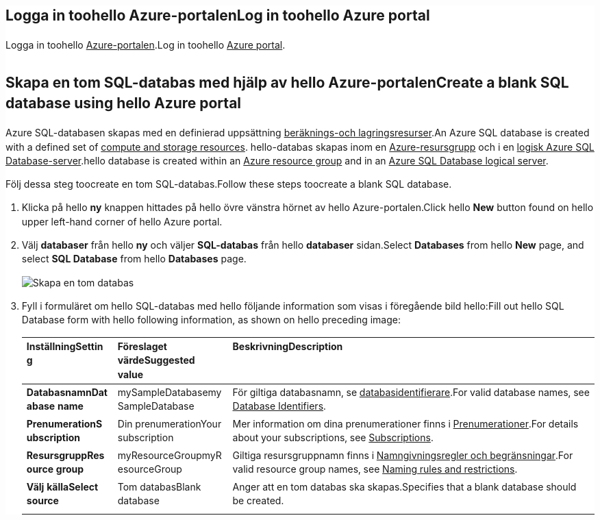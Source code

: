 ## <a name="log-in-toohello-azure-portal"></a><span data-ttu-id="ac0c9-101">Logga in toohello Azure-portalen</span><span class="sxs-lookup"><span data-stu-id="ac0c9-101">Log in toohello Azure portal</span></span>

<span data-ttu-id="ac0c9-102">Logga in toohello [Azure-portalen](https://portal.azure.com/).</span><span class="sxs-lookup"><span data-stu-id="ac0c9-102">Log in toohello [Azure portal](https://portal.azure.com/).</span></span>

## <a name="create-a-blank-sql-database-using-hello-azure-portal"></a><span data-ttu-id="ac0c9-103">Skapa en tom SQL-databas med hjälp av hello Azure-portalen</span><span class="sxs-lookup"><span data-stu-id="ac0c9-103">Create a blank SQL database using hello Azure portal</span></span>

<span data-ttu-id="ac0c9-104">Azure SQL-databasen skapas med en definierad uppsättning [beräknings-och lagringsresurser](../articles/sql-database/sql-database-service-tiers.md).</span><span class="sxs-lookup"><span data-stu-id="ac0c9-104">An Azure SQL database is created with a defined set of [compute and storage resources](../articles/sql-database/sql-database-service-tiers.md).</span></span> <span data-ttu-id="ac0c9-105">hello-databas skapas inom en [Azure-resursgrupp](../articles/azure-resource-manager/resource-group-overview.md) och i en [logisk Azure SQL Database-server](../articles/sql-database/sql-database-features.md).</span><span class="sxs-lookup"><span data-stu-id="ac0c9-105">hello database is created within an [Azure resource group](../articles/azure-resource-manager/resource-group-overview.md) and in an [Azure SQL Database logical server](../articles/sql-database/sql-database-features.md).</span></span> 

<span data-ttu-id="ac0c9-106">Följ dessa steg toocreate en tom SQL-databas.</span><span class="sxs-lookup"><span data-stu-id="ac0c9-106">Follow these steps toocreate a blank SQL database.</span></span> 

1. <span data-ttu-id="ac0c9-107">Klicka på hello **ny** knappen hittades på hello övre vänstra hörnet av hello Azure-portalen.</span><span class="sxs-lookup"><span data-stu-id="ac0c9-107">Click hello **New** button found on hello upper left-hand corner of hello Azure portal.</span></span>

2. <span data-ttu-id="ac0c9-108">Välj **databaser** från hello **ny** och väljer **SQL-databas** från hello **databaser** sidan.</span><span class="sxs-lookup"><span data-stu-id="ac0c9-108">Select **Databases** from hello **New** page, and select **SQL Database** from hello **Databases** page.</span></span> 

   ![Skapa en tom databas](../articles/sql-database/media/sql-database-design-first-database/create-empty-database.png)

3. <span data-ttu-id="ac0c9-110">Fyll i formuläret om hello SQL-databas med hello följande information som visas i föregående bild hello:</span><span class="sxs-lookup"><span data-stu-id="ac0c9-110">Fill out hello SQL Database form with hello following information, as shown on hello preceding image:</span></span>   

   | <span data-ttu-id="ac0c9-111">Inställning</span><span class="sxs-lookup"><span data-stu-id="ac0c9-111">Setting</span></span> | <span data-ttu-id="ac0c9-112">Föreslaget värde</span><span class="sxs-lookup"><span data-stu-id="ac0c9-112">Suggested value</span></span> | <span data-ttu-id="ac0c9-113">Beskrivning</span><span class="sxs-lookup"><span data-stu-id="ac0c9-113">Description</span></span> |
   | --------| --------------- | ----------- | 
   | <span data-ttu-id="ac0c9-114">**Databasnamn**</span><span class="sxs-lookup"><span data-stu-id="ac0c9-114">**Database name**</span></span> | <span data-ttu-id="ac0c9-115">mySampleDatabase</span><span class="sxs-lookup"><span data-stu-id="ac0c9-115">mySampleDatabase</span></span> | <span data-ttu-id="ac0c9-116">För giltiga databasnamn, se [databasidentifierare](https://docs.microsoft.com/sql/relational-databases/databases/database-identifiers).</span><span class="sxs-lookup"><span data-stu-id="ac0c9-116">For valid database names, see [Database Identifiers](https://docs.microsoft.com/sql/relational-databases/databases/database-identifiers).</span></span> | 
   | <span data-ttu-id="ac0c9-117">**Prenumeration**</span><span class="sxs-lookup"><span data-stu-id="ac0c9-117">**Subscription**</span></span> | <span data-ttu-id="ac0c9-118">Din prenumeration</span><span class="sxs-lookup"><span data-stu-id="ac0c9-118">Your subscription</span></span>  | <span data-ttu-id="ac0c9-119">Mer information om dina prenumerationer finns i [Prenumerationer](https://account.windowsazure.com/Subscriptions).</span><span class="sxs-lookup"><span data-stu-id="ac0c9-119">For details about your subscriptions, see [Subscriptions](https://account.windowsazure.com/Subscriptions).</span></span> |
   | <span data-ttu-id="ac0c9-120">**Resursgrupp**</span><span class="sxs-lookup"><span data-stu-id="ac0c9-120">**Resource group**</span></span> | <span data-ttu-id="ac0c9-121">myResourceGroup</span><span class="sxs-lookup"><span data-stu-id="ac0c9-121">myResourceGroup</span></span> | <span data-ttu-id="ac0c9-122">Giltiga resursgruppnamn finns i [Namngivningsregler och begränsningar](https://docs.microsoft.com/azure/architecture/best-practices/naming-conventions).</span><span class="sxs-lookup"><span data-stu-id="ac0c9-122">For valid resource group names, see [Naming rules and restrictions](https://docs.microsoft.com/azure/architecture/best-practices/naming-conventions).</span></span> |
   | <span data-ttu-id="ac0c9-123">**Välj källa**</span><span class="sxs-lookup"><span data-stu-id="ac0c9-123">**Select source**</span></span> | <span data-ttu-id="ac0c9-124">Tom databas</span><span class="sxs-lookup"><span data-stu-id="ac0c9-124">Blank database</span></span> | <span data-ttu-id="ac0c9-125">Anger att en tom databas ska skapas.</span><span class="sxs-lookup"><span data-stu-id="ac0c9-125">Specifies that a blank database should be created.</span></span> |
   ||||

